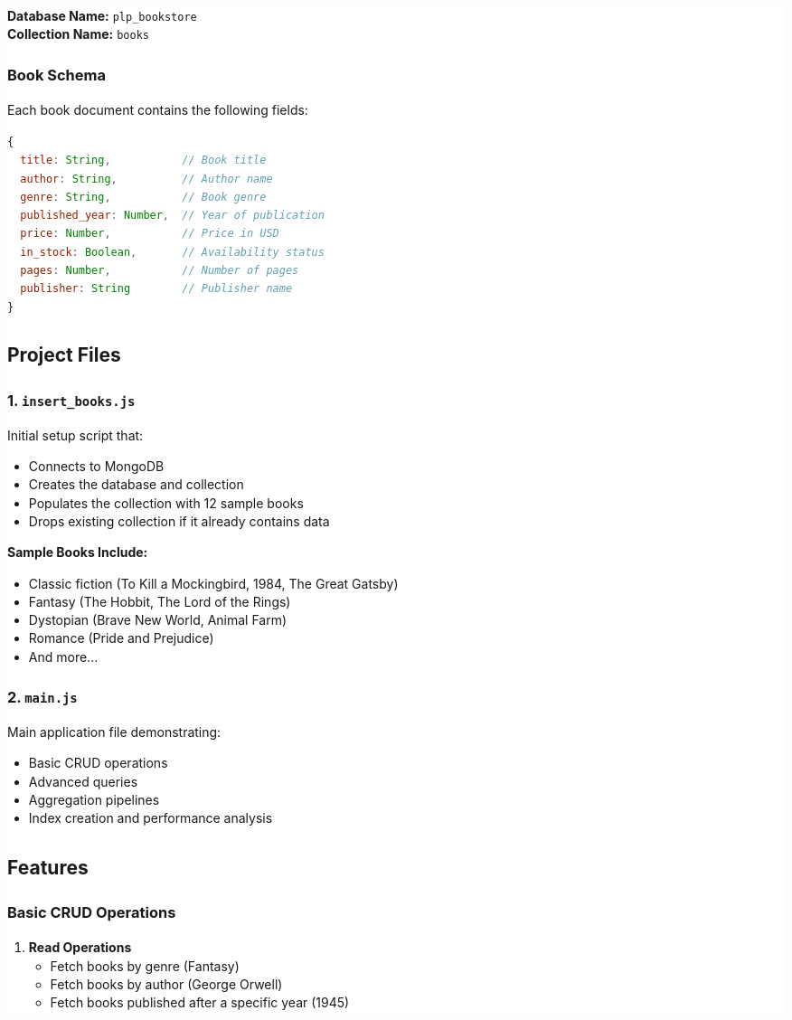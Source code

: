 **Database Name:** `plp_bookstore`  
**Collection Name:** `books`

### Book Schema

Each book document contains the following fields:

```javascript
{
  title: String,           // Book title
  author: String,          // Author name
  genre: String,           // Book genre
  published_year: Number,  // Year of publication
  price: Number,           // Price in USD
  in_stock: Boolean,       // Availability status
  pages: Number,           // Number of pages
  publisher: String        // Publisher name
}
```

## Project Files

### 1. `insert_books.js`

Initial setup script that:
- Connects to MongoDB
- Creates the database and collection
- Populates the collection with 12 sample books
- Drops existing collection if it already contains data

**Sample Books Include:**
- Classic fiction (To Kill a Mockingbird, 1984, The Great Gatsby)
- Fantasy (The Hobbit, The Lord of the Rings)
- Dystopian (Brave New World, Animal Farm)
- Romance (Pride and Prejudice)
- And more...

### 2. `main.js`

Main application file demonstrating:
- Basic CRUD operations
- Advanced queries
- Aggregation pipelines
- Index creation and performance analysis

## Features

### Basic CRUD Operations

1. **Read Operations**
   - Fetch books by genre (Fantasy)
   - Fetch books by author (George Orwell)
   - Fetch books published after a specific year (1945)
